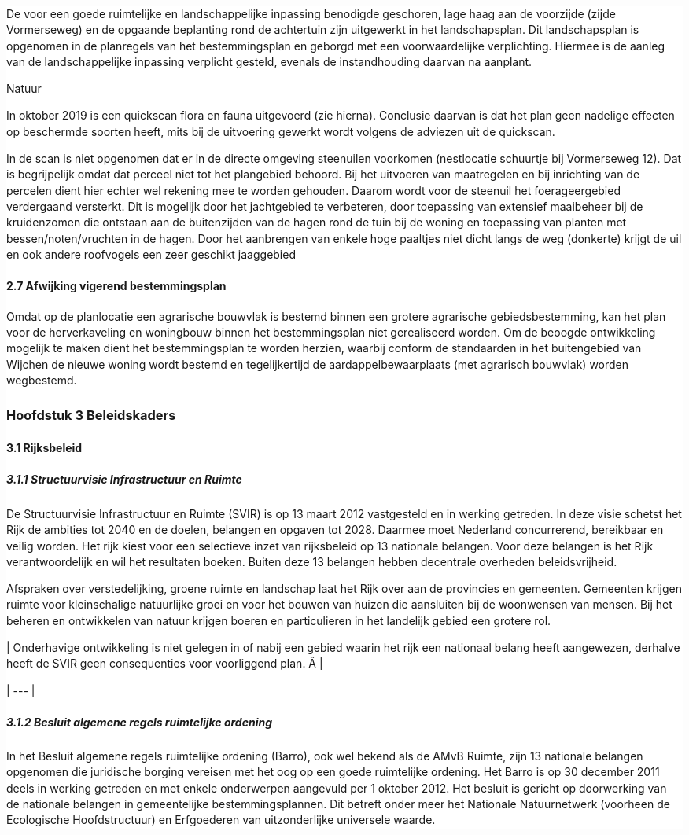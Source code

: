 De voor een goede ruimtelijke en landschappelijke inpassing benodigde geschoren, lage haag aan de voorzijde (zijde Vormerseweg) en de opgaande beplanting rond de achtertuin zijn uitgewerkt in het landschapsplan. Dit landschapsplan is opgenomen in de planregels van het bestemmingsplan en geborgd met een voorwaardelijke verplichting. Hiermee is de aanleg van de landschappelijke inpassing verplicht gesteld, evenals de instandhouding daarvan na aanplant.

Natuur

In oktober 2019 is een quickscan flora en fauna uitgevoerd (zie hierna). Conclusie daarvan is dat het plan geen nadelige effecten op beschermde soorten heeft, mits bij de uitvoering gewerkt wordt volgens de adviezen uit de quickscan.

In de scan is niet opgenomen dat er in de directe omgeving steenuilen voorkomen (nestlocatie schuurtje bij Vormerseweg 12\). Dat is begrijpelijk omdat dat perceel niet tot het plangebied behoord. Bij het uitvoeren van maatregelen en bij inrichting van de percelen dient hier echter wel rekening mee te worden gehouden. Daarom wordt voor de steenuil het foerageergebied verdergaand versterkt. Dit is mogelijk door het jachtgebied te verbeteren, door toepassing van extensief maaibeheer bij de kruidenzomen die ontstaan aan de buitenzijden van de hagen rond de tuin bij de woning en toepassing van planten met bessen/noten/vruchten in de hagen. Door het aanbrengen van enkele hoge paaltjes niet dicht langs de weg (donkerte) krijgt de uil en ook andere roofvogels een zeer geschikt jaaggebied

#### 2\.7 Afwijking vigerend bestemmingsplan

Omdat op de planlocatie een agrarische bouwvlak is bestemd binnen een grotere agrarische gebiedsbestemming, kan het plan voor de herverkaveling en woningbouw binnen het bestemmingsplan niet gerealiseerd worden. Om de beoogde ontwikkeling mogelijk te maken dient het bestemmingsplan te worden herzien, waarbij conform de standaarden in het buitengebied van Wijchen de nieuwe woning wordt bestemd en tegelijkertijd de aardappelbewaarplaats (met agrarisch bouwvlak) worden wegbestemd.

### Hoofdstuk 3 Beleidskaders

#### 3\.1 Rijksbeleid

##### 3\.1\.1 Structuurvisie Infrastructuur en Ruimte

De Structuurvisie Infrastructuur en Ruimte (SVIR) is op 13 maart 2012 vastgesteld en in werking getreden. In deze visie schetst het Rijk de ambities tot 2040 en de doelen, belangen en opgaven tot 2028\. Daarmee moet Nederland concurrerend, bereikbaar en veilig worden. Het rijk kiest voor een selectieve inzet van rijksbeleid op 13 nationale belangen. Voor deze belangen is het Rijk verantwoordelijk en wil het resultaten boeken. Buiten deze 13 belangen hebben decentrale overheden beleidsvrijheid.

Afspraken over verstedelijking, groene ruimte en landschap laat het Rijk over aan de provincies en gemeenten. Gemeenten krijgen ruimte voor kleinschalige natuurlijke groei en voor het bouwen van huizen die aansluiten bij de woonwensen van mensen. Bij het beheren en ontwikkelen van natuur krijgen boeren en particulieren in het landelijk gebied een grotere rol.

| Onderhavige ontwikkeling is niet gelegen in of nabij een gebied waarin het rijk een nationaal belang heeft aangewezen, derhalve heeft de SVIR geen consequenties voor voorliggend plan.   Â |

| --- |

##### 3\.1\.2 Besluit algemene regels ruimtelijke ordening

In het Besluit algemene regels ruimtelijke ordening (Barro), ook wel bekend als de AMvB Ruimte, zijn 13 nationale belangen opgenomen die juridische borging vereisen met het oog op een goede ruimtelijke ordening. Het Barro is op 30 december 2011 deels in werking getreden en met enkele onderwerpen aangevuld per 1 oktober 2012\. Het besluit is gericht op doorwerking van de nationale belangen in gemeentelijke bestemmingsplannen. Dit betreft onder meer het Nationale Natuurnetwerk (voorheen de Ecologische Hoofdstructuur) en Erfgoederen van uitzonderlijke universele waarde.

